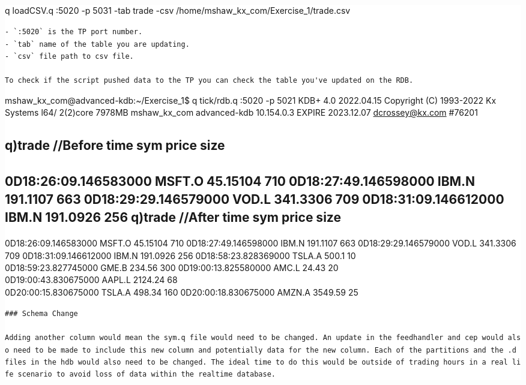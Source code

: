 q loadCSV.q :5020 -p 5031 -tab trade -csv /home/mshaw_kx_com/Exercise_1/trade.csv
```
- `:5020` is the TP port number.
- `tab` name of the table you are updating.
- `csv` file path to csv file.

To check if the script pushed data to the TP you can check the table you've updated on the RDB. 

```
mshaw_kx_com@advanced-kdb:~/Exercise_1$ q tick/rdb.q :5020 -p 5021
KDB+ 4.0 2022.04.15 Copyright (C) 1993-2022 Kx Systems
l64/ 2(2)core 7978MB mshaw_kx_com advanced-kdb 10.154.0.3 EXPIRE 2023.12.07 dcrossey@kx.com #76201

q)trade //Before
time                 sym    price    size
-----------------------------------------
0D18:26:09.146583000 MSFT.O 45.15104 710 
0D18:27:49.146598000 IBM.N  191.1107 663 
0D18:29:29.146579000 VOD.L  341.3306 709 
0D18:31:09.146612000 IBM.N  191.0926 256 
q)trade //After
time                 sym    price    size
-----------------------------------------
0D18:26:09.146583000 MSFT.O 45.15104 710 
0D18:27:49.146598000 IBM.N  191.1107 663 
0D18:29:29.146579000 VOD.L  341.3306 709 
0D18:31:09.146612000 IBM.N  191.0926 256 
0D18:58:23.828369000 TSLA.A 500.1    10  
0D18:59:23.827745000 GME.B  234.56   300 
0D19:00:13.825580000 AMC.L  24.43    20  
0D19:00:43.830675000 AAPL.L 2124.24  68  
0D20:00:15.830675000 TSLA.A 498.34   160 
0D20:00:18.830675000 AMZN.A 3549.59  25  
```
### Schema Change

Adding another column would mean the sym.q file would need to be changed. An update in the feedhandler and cep would also need to be made to include this new column and potentially data for the new column. Each of the partitions and the .d files in the hdb would also need to be changed. The ideal time to do this would be outside of trading hours in a real life scenario to avoid loss of data within the realtime database. 